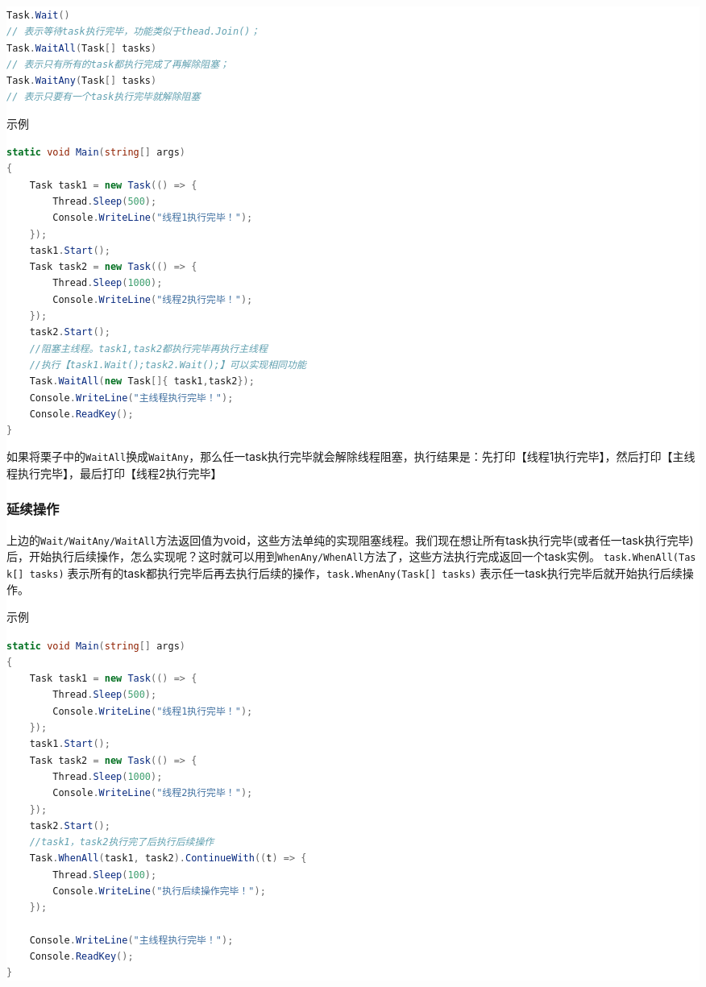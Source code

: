 ```c#
Task.Wait()  
// 表示等待task执行完毕，功能类似于thead.Join()； 
Task.WaitAll(Task[] tasks)  
// 表示只有所有的task都执行完成了再解除阻塞；  
Task.WaitAny(Task[] tasks) 
// 表示只要有一个task执行完毕就解除阻塞
```

示例

```c#
static void Main(string[] args)
{
    Task task1 = new Task(() => {
        Thread.Sleep(500);
        Console.WriteLine("线程1执行完毕！");
    });
    task1.Start();
    Task task2 = new Task(() => {
        Thread.Sleep(1000);
        Console.WriteLine("线程2执行完毕！");
    });
    task2.Start();
    //阻塞主线程。task1,task2都执行完毕再执行主线程
  	//执行【task1.Wait();task2.Wait();】可以实现相同功能
    Task.WaitAll(new Task[]{ task1,task2});
    Console.WriteLine("主线程执行完毕！");
    Console.ReadKey();
}
```

如果将栗子中的`WaitAll`换成`WaitAny`，那么任一task执行完毕就会解除线程阻塞，执行结果是：先打印【线程1执行完毕】，然后打印【主线程执行完毕】，最后打印【线程2执行完毕】

### 延续操作

上边的`Wait/WaitAny/WaitAll`方法返回值为void，这些方法单纯的实现阻塞线程。我们现在想让所有task执行完毕(或者任一task执行完毕)后，开始执行后续操作，怎么实现呢？这时就可以用到`WhenAny/WhenAll`方法了，这些方法执行完成返回一个task实例。 ` task.WhenAll(Task[] tasks) ` 表示所有的task都执行完毕后再去执行后续的操作，` task.WhenAny(Task[] tasks) ` 表示任一task执行完毕后就开始执行后续操作。

示例

```c#
static void Main(string[] args)
{
    Task task1 = new Task(() => {
        Thread.Sleep(500);
        Console.WriteLine("线程1执行完毕！");
    });
    task1.Start();
    Task task2 = new Task(() => {
        Thread.Sleep(1000);
        Console.WriteLine("线程2执行完毕！");
    });
    task2.Start();
    //task1，task2执行完了后执行后续操作
    Task.WhenAll(task1, task2).ContinueWith((t) => {
        Thread.Sleep(100);
        Console.WriteLine("执行后续操作完毕！");
    });
  
    Console.WriteLine("主线程执行完毕！");
    Console.ReadKey();
}
```
